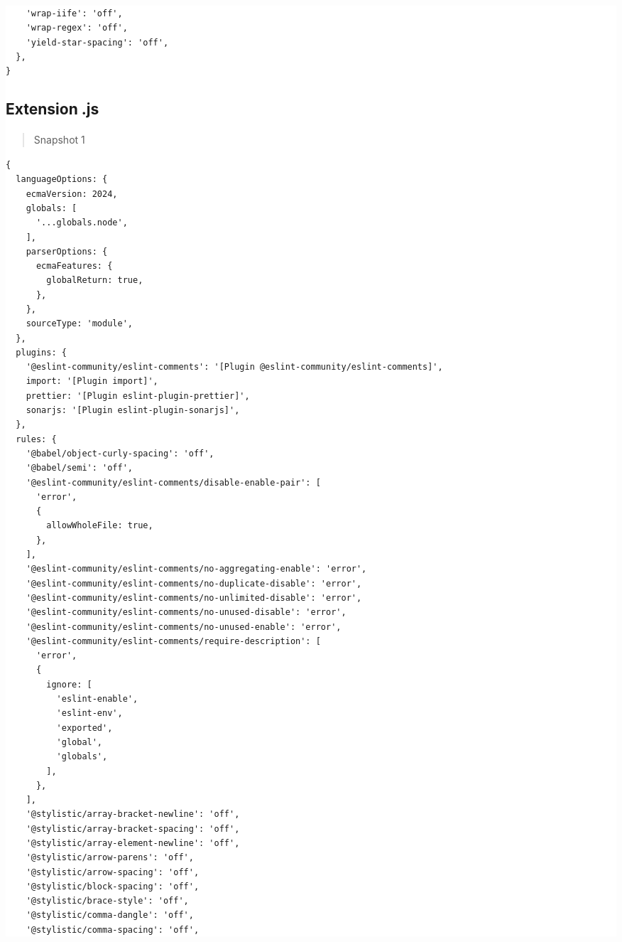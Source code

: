         'wrap-iife': 'off',
        'wrap-regex': 'off',
        'yield-star-spacing': 'off',
      },
    }

## Extension .js

> Snapshot 1

    {
      languageOptions: {
        ecmaVersion: 2024,
        globals: [
          '...globals.node',
        ],
        parserOptions: {
          ecmaFeatures: {
            globalReturn: true,
          },
        },
        sourceType: 'module',
      },
      plugins: {
        '@eslint-community/eslint-comments': '[Plugin @eslint-community/eslint-comments]',
        import: '[Plugin import]',
        prettier: '[Plugin eslint-plugin-prettier]',
        sonarjs: '[Plugin eslint-plugin-sonarjs]',
      },
      rules: {
        '@babel/object-curly-spacing': 'off',
        '@babel/semi': 'off',
        '@eslint-community/eslint-comments/disable-enable-pair': [
          'error',
          {
            allowWholeFile: true,
          },
        ],
        '@eslint-community/eslint-comments/no-aggregating-enable': 'error',
        '@eslint-community/eslint-comments/no-duplicate-disable': 'error',
        '@eslint-community/eslint-comments/no-unlimited-disable': 'error',
        '@eslint-community/eslint-comments/no-unused-disable': 'error',
        '@eslint-community/eslint-comments/no-unused-enable': 'error',
        '@eslint-community/eslint-comments/require-description': [
          'error',
          {
            ignore: [
              'eslint-enable',
              'eslint-env',
              'exported',
              'global',
              'globals',
            ],
          },
        ],
        '@stylistic/array-bracket-newline': 'off',
        '@stylistic/array-bracket-spacing': 'off',
        '@stylistic/array-element-newline': 'off',
        '@stylistic/arrow-parens': 'off',
        '@stylistic/arrow-spacing': 'off',
        '@stylistic/block-spacing': 'off',
        '@stylistic/brace-style': 'off',
        '@stylistic/comma-dangle': 'off',
        '@stylistic/comma-spacing': 'off',